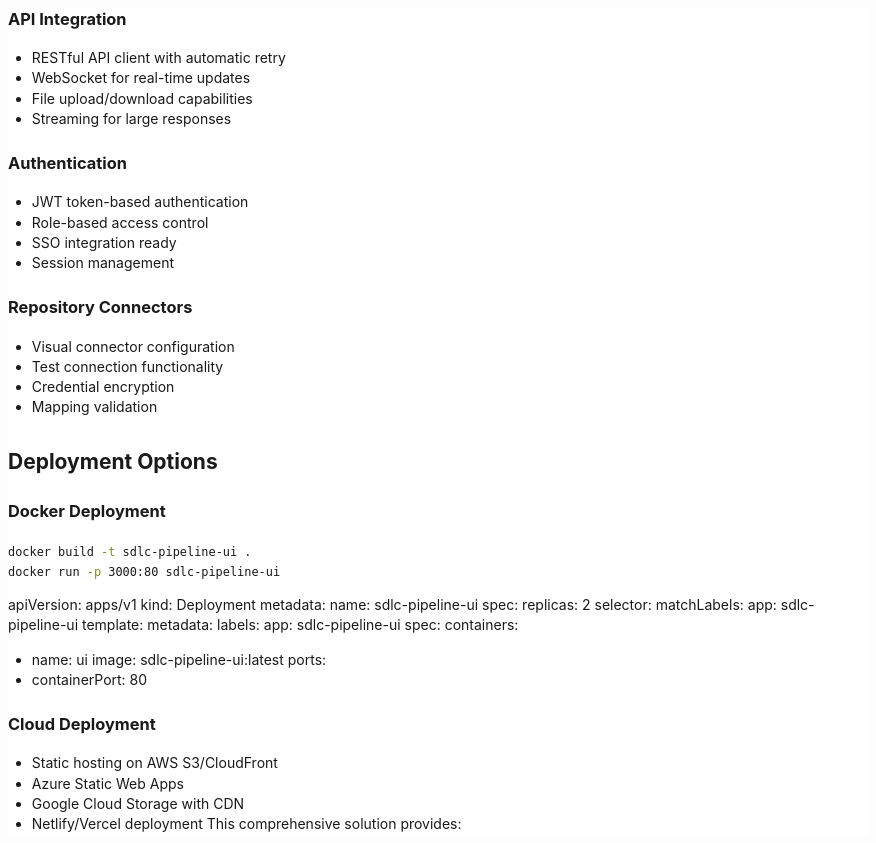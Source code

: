 ### API Integration
- RESTful API client with automatic retry
- WebSocket for real-time updates
- File upload/download capabilities
- Streaming for large responses

### Authentication
- JWT token-based authentication
- Role-based access control
- SSO integration ready
- Session management

### Repository Connectors
- Visual connector configuration
- Test connection functionality
- Credential encryption
- Mapping validation

## Deployment Options

### Docker Deployment
```bash
docker build -t sdlc-pipeline-ui .
docker run -p 3000:80 sdlc-pipeline-ui
```

apiVersion: apps/v1
kind: Deployment
metadata:
name: sdlc-pipeline-ui
spec:
replicas: 2
selector:
matchLabels:
app: sdlc-pipeline-ui
template:
metadata:
labels:
app: sdlc-pipeline-ui
spec:
containers:
- name: ui
image: sdlc-pipeline-ui:latest
ports:
- containerPort: 80

### Cloud Deployment
- Static hosting on AWS S3/CloudFront
- Azure Static Web Apps
- Google Cloud Storage with CDN
- Netlify/Vercel deployment
  This comprehensive solution provides:
